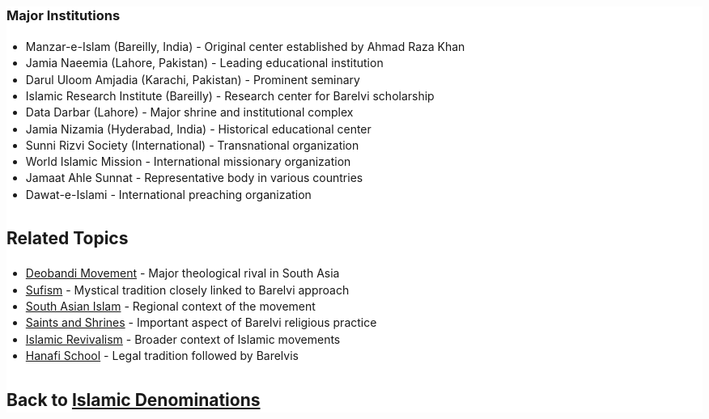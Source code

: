 ### Major Institutions

- Manzar-e-Islam (Bareilly, India) - Original center established by Ahmad Raza Khan
- Jamia Naeemia (Lahore, Pakistan) - Leading educational institution
- Darul Uloom Amjadia (Karachi, Pakistan) - Prominent seminary
- Islamic Research Institute (Bareilly) - Research center for Barelvi scholarship
- Data Darbar (Lahore) - Major shrine and institutional complex
- Jamia Nizamia (Hyderabad, India) - Historical educational center
- Sunni Rizvi Society (International) - Transnational organization
- World Islamic Mission - International missionary organization
- Jamaat Ahle Sunnat - Representative body in various countries
- Dawat-e-Islami - International preaching organization

## Related Topics

- [Deobandi Movement](./deobandi.md) - Major theological rival in South Asia
- [Sufism](./sufi_practices.md) - Mystical tradition closely linked to Barelvi approach
- [South Asian Islam](./south_asian_islam.md) - Regional context of the movement
- [Saints and Shrines](./saints_shrines.md) - Important aspect of Barelvi religious practice
- [Islamic Revivalism](./islamic_modernism.md) - Broader context of Islamic movements
- [Hanafi School](./hanafi.md) - Legal tradition followed by Barelvis

## Back to [Islamic Denominations](./README.md)
